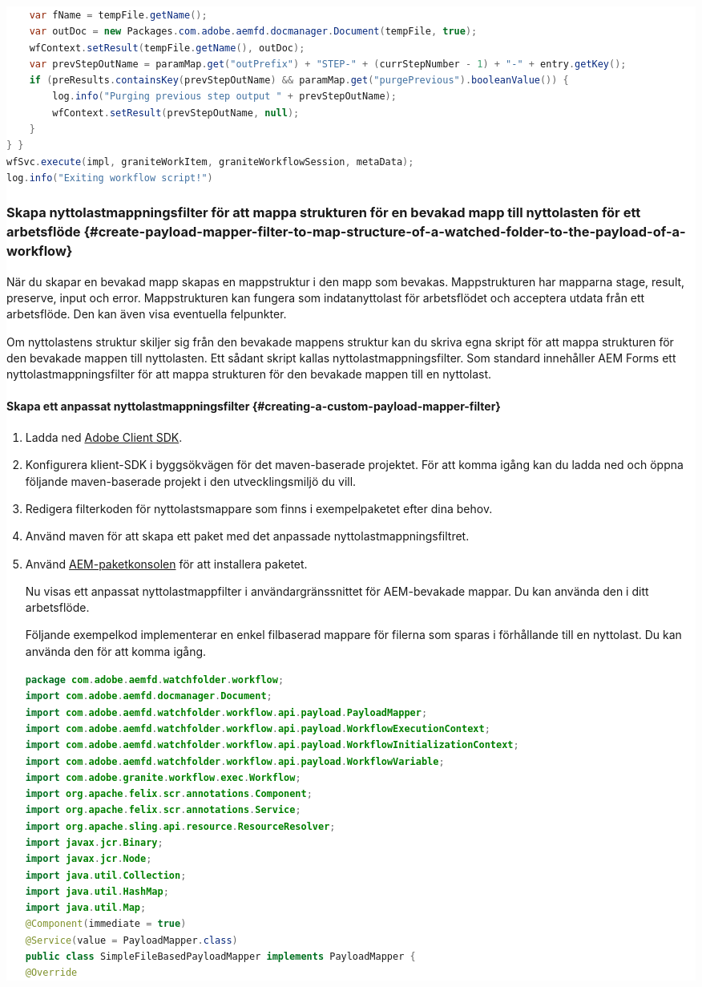 ```java
    var fName = tempFile.getName();
    var outDoc = new Packages.com.adobe.aemfd.docmanager.Document(tempFile, true);
    wfContext.setResult(tempFile.getName(), outDoc);
    var prevStepOutName = paramMap.get("outPrefix") + "STEP-" + (currStepNumber - 1) + "-" + entry.getKey();
    if (preResults.containsKey(prevStepOutName) && paramMap.get("purgePrevious").booleanValue()) {
        log.info("Purging previous step output " + prevStepOutName);        
        wfContext.setResult(prevStepOutName, null);
    }
} }
wfSvc.execute(impl, graniteWorkItem, graniteWorkflowSession, metaData);
log.info("Exiting workflow script!")
```

### Skapa nyttolastmappningsfilter för att mappa strukturen för en bevakad mapp till nyttolasten för ett arbetsflöde {#create-payload-mapper-filter-to-map-structure-of-a-watched-folder-to-the-payload-of-a-workflow}

När du skapar en bevakad mapp skapas en mappstruktur i den mapp som bevakas. Mappstrukturen har mapparna stage, result, preserve, input och error. Mappstrukturen kan fungera som indatanyttolast för arbetsflödet och acceptera utdata från ett arbetsflöde. Den kan även visa eventuella felpunkter.

Om nyttolastens struktur skiljer sig från den bevakade mappens struktur kan du skriva egna skript för att mappa strukturen för den bevakade mappen till nyttolasten. Ett sådant skript kallas nyttolastmappningsfilter. Som standard innehåller AEM Forms ett nyttolastmappningsfilter för att mappa strukturen för den bevakade mappen till en nyttolast.

#### Skapa ett anpassat nyttolastmappningsfilter {#creating-a-custom-payload-mapper-filter}

1. Ladda ned [Adobe Client SDK](https://repo.adobe.com/nexus/content/groups/public/com/adobe/aemfd/aemfd-client-sdk/6.3.0/aemfd-client-sdk-6.3.0.jar).
1. Konfigurera klient-SDK i byggsökvägen för det maven-baserade projektet. För att komma igång kan du ladda ned och öppna följande maven-baserade projekt i den utvecklingsmiljö du vill.
1. Redigera filterkoden för nyttolastsmappare som finns i exempelpaketet efter dina behov.
1. Använd maven för att skapa ett paket med det anpassade nyttolastmappningsfiltret.
1. Använd [AEM-paketkonsolen](https://localhost:4502/system/console/bundles) för att installera paketet.

   Nu visas ett anpassat nyttolastmappfilter i användargränssnittet för AEM-bevakade mappar. Du kan använda den i ditt arbetsflöde.

   Följande exempelkod implementerar en enkel filbaserad mappare för filerna som sparas i förhållande till en nyttolast. Du kan använda den för att komma igång.

   ```java
   package com.adobe.aemfd.watchfolder.workflow;
   import com.adobe.aemfd.docmanager.Document;
   import com.adobe.aemfd.watchfolder.workflow.api.payload.PayloadMapper;
   import com.adobe.aemfd.watchfolder.workflow.api.payload.WorkflowExecutionContext;
   import com.adobe.aemfd.watchfolder.workflow.api.payload.WorkflowInitializationContext;
   import com.adobe.aemfd.watchfolder.workflow.api.payload.WorkflowVariable;
   import com.adobe.granite.workflow.exec.Workflow;
   import org.apache.felix.scr.annotations.Component;
   import org.apache.felix.scr.annotations.Service;
   import org.apache.sling.api.resource.ResourceResolver;
   import javax.jcr.Binary;
   import javax.jcr.Node;
   import java.util.Collection;
   import java.util.HashMap;
   import java.util.Map;
   @Component(immediate = true)
   @Service(value = PayloadMapper.class)
   public class SimpleFileBasedPayloadMapper implements PayloadMapper {
   @Override
   ```